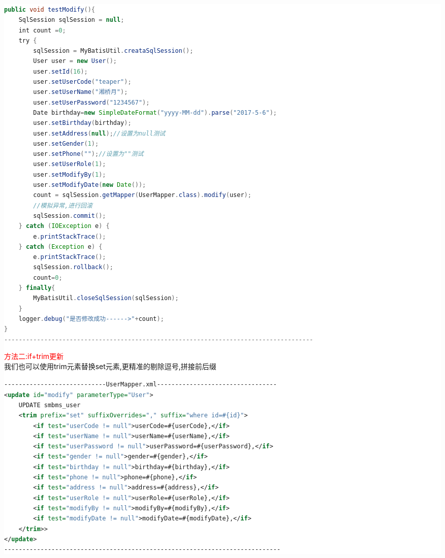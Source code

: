 ```java
public void testModify(){
    SqlSession sqlSession = null;
    int count =0;
    try {
        sqlSession = MyBatisUtil.creataSqlSession();
        User user = new User();
        user.setId(16);
        user.setUserCode("teaper");
        user.setUserName("湘桥月");
        user.setUserPassword("1234567");
        Date birthday=new SimpleDateFormat("yyyy-MM-dd").parse("2017-5-6");
        user.setBirthday(birthday);
        user.setAddress(null);//设置为null测试
        user.setGender(1);
        user.setPhone("");//设置为""测试
        user.setUserRole(1);
        user.setModifyBy(1);
        user.setModifyDate(new Date());
        count = sqlSession.getMapper(UserMapper.class).modify(user);
        //模拟异常,进行回滚
        sqlSession.commit();
    } catch (IOException e) {
        e.printStackTrace();
    } catch (Exception e) {
        e.printStackTrace();
        sqlSession.rollback();
        count=0;
    } finally{
        MyBatisUtil.closeSqlSession(sqlSession);
    }
    logger.debug("是否修改成功------>"+count);
}
-------------------------------------------------------------------------------------
```
  
<span style="color:#ff0000;">方法二:if+trim更新</span>  
我们也可以使用trim元素替换set元素,更精准的剔除逗号,拼接前后缀  
```xml
----------------------------UserMapper.xml---------------------------------
<update id="modify" parameterType="User">
    UPDATE smbms_user
    <trim prefix="set" suffixOverrides="," suffix="where id=#{id}">
        <if test="userCode != null">userCode=#{userCode},</if>
        <if test="userName != null">userName=#{userName},</if>
        <if test="userPassword != null">userPassword=#{userPassword},</if>
        <if test="gender != null">gender=#{gender},</if>
        <if test="birthday != null">birthday=#{birthday},</if>
        <if test="phone != null">phone=#{phone},</if>
        <if test="address != null">address=#{address},</if>
        <if test="userRole != null">userRole=#{userRole},</if>
        <if test="modifyBy != null">modifyBy=#{modifyBy},</if>
        <if test="modifyDate != null">modifyDate=#{modifyDate},</if>
    </trim>>
</update>
----------------------------------------------------------------------------
```
  
